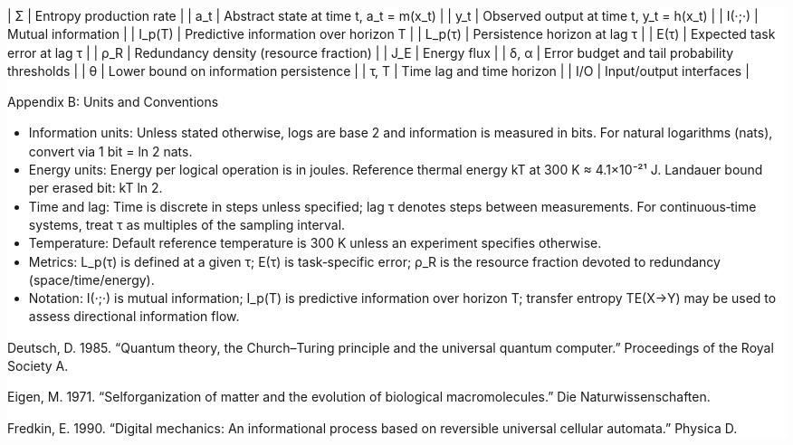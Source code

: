 | Σ | Entropy production rate |
| a_t | Abstract state at time t, a_t = m(x_t) |
| y_t | Observed output at time t, y_t = h(x_t) |
| I(·;·) | Mutual information |
| I_p(T) | Predictive information over horizon T |
| L_p(τ) | Persistence horizon at lag τ |
| E(τ) | Expected task error at lag τ |
| ρ_R | Redundancy density (resource fraction) |
| J_E | Energy flux |
| δ, α | Error budget and tail probability thresholds |
| θ | Lower bound on information persistence |
| τ, T | Time lag and time horizon |
| I/O | Input/output interfaces |

Appendix B: Units and Conventions

- Information units: Unless stated otherwise, logs are base 2 and information is measured in bits. For natural logarithms (nats), convert via 1 bit = ln 2 nats.
- Energy units: Energy per logical operation is in joules. Reference thermal energy kT at 300 K ≈ 4.1×10⁻²¹ J. Landauer bound per erased bit: kT ln 2.
- Time and lag: Time is discrete in steps unless specified; lag τ denotes steps between measurements. For continuous‑time systems, treat τ as multiples of the sampling interval.
- Temperature: Default reference temperature is 300 K unless an experiment specifies otherwise.
- Metrics: L_p(τ) is defined at a given τ; E(τ) is task‑specific error; ρ_R is the resource fraction devoted to redundancy (space/time/energy).
- Notation: I(·;·) is mutual information; I_p(T) is predictive information over horizon T; transfer entropy TE(X→Y) may be used to assess directional information flow.

Deutsch, D. 1985. “Quantum theory, the Church–Turing principle and the universal quantum computer.” Proceedings of the Royal Society A.

Eigen, M. 1971. “Selforganization of matter and the evolution of biological macromolecules.” Die Naturwissenschaften.

Fredkin, E. 1990. “Digital mechanics: An informational process based on reversible universal cellular automata.” Physica D.

 
